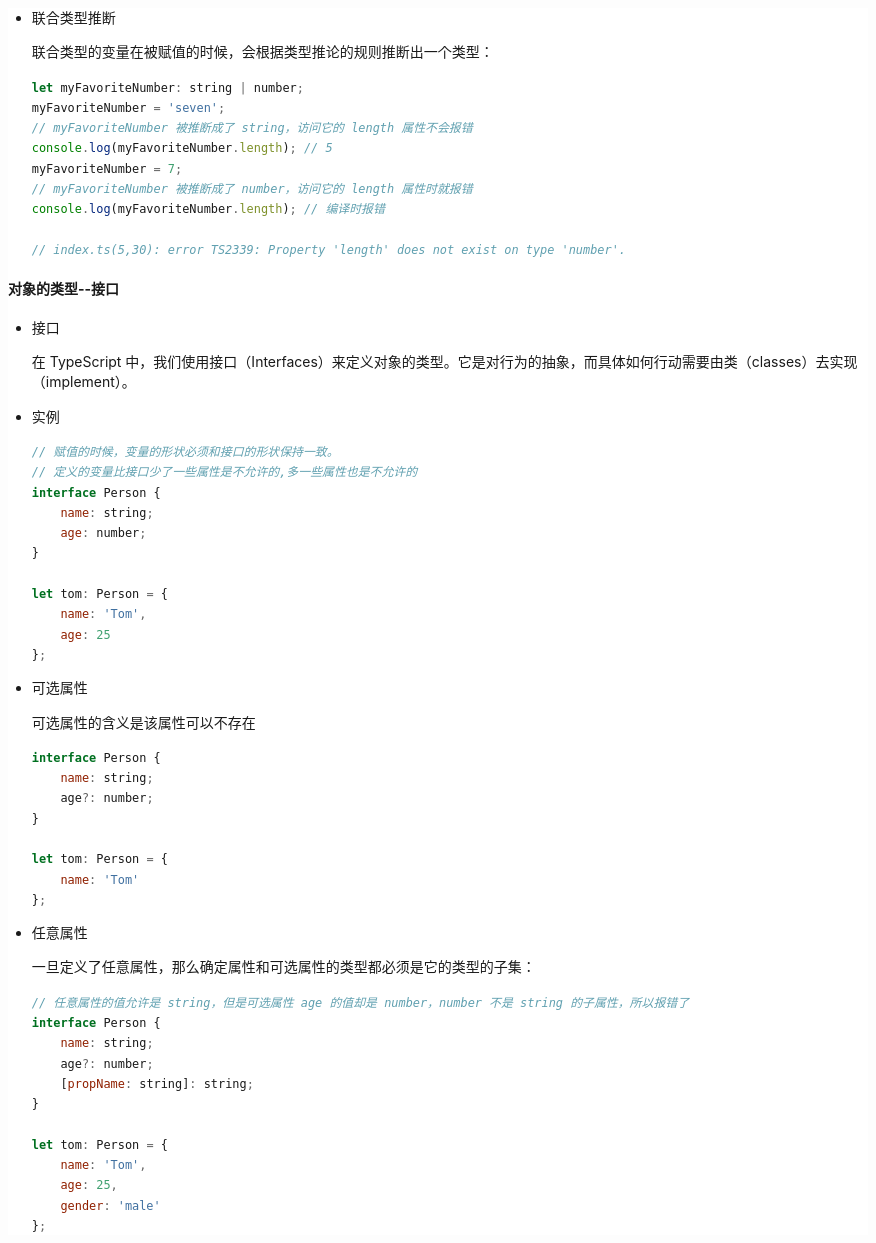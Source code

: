- 联合类型推断

  联合类型的变量在被赋值的时候，会根据类型推论的规则推断出一个类型：

  ```js
  let myFavoriteNumber: string | number;
  myFavoriteNumber = 'seven';
  // myFavoriteNumber 被推断成了 string，访问它的 length 属性不会报错
  console.log(myFavoriteNumber.length); // 5
  myFavoriteNumber = 7;
  // myFavoriteNumber 被推断成了 number，访问它的 length 属性时就报错
  console.log(myFavoriteNumber.length); // 编译时报错
  
  // index.ts(5,30): error TS2339: Property 'length' does not exist on type 'number'.
  ```

#### 对象的类型--接口

- 接口

  在 TypeScript 中，我们使用接口（Interfaces）来定义对象的类型。它是对行为的抽象，而具体如何行动需要由类（classes）去实现（implement）。

- 实例

  ```js
  // 赋值的时候，变量的形状必须和接口的形状保持一致。
  // 定义的变量比接口少了一些属性是不允许的,多一些属性也是不允许的
  interface Person {
      name: string;
      age: number;
  }
  
  let tom: Person = {
      name: 'Tom',
      age: 25
  };
  ```

- 可选属性

  可选属性的含义是该属性可以不存在

  ```js
  interface Person {
      name: string;
      age?: number;
  }
  
  let tom: Person = {
      name: 'Tom'
  };
  ```

- 任意属性

  一旦定义了任意属性，那么确定属性和可选属性的类型都必须是它的类型的子集：

  ```js
  // 任意属性的值允许是 string，但是可选属性 age 的值却是 number，number 不是 string 的子属性，所以报错了
  interface Person {
      name: string;
      age?: number;
      [propName: string]: string;
  }
  
  let tom: Person = {
      name: 'Tom',
      age: 25,
      gender: 'male'
  };
  ```
